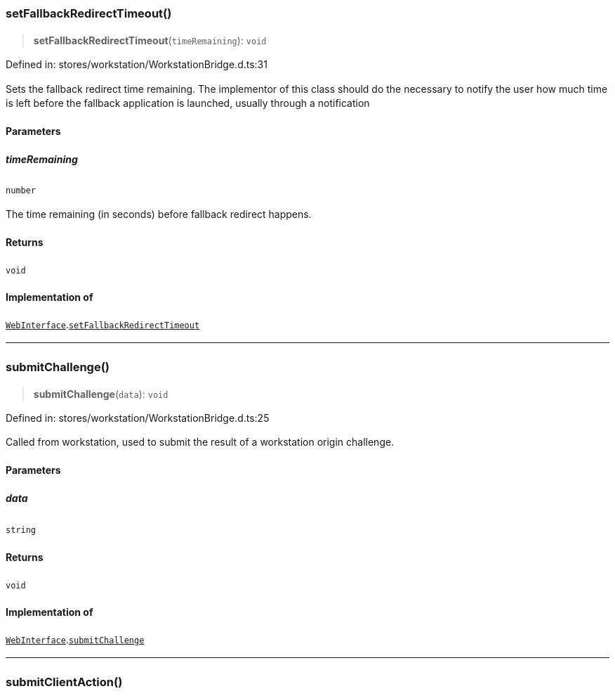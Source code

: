 ### setFallbackRedirectTimeout()

> **setFallbackRedirectTimeout**(`timeRemaining`): `void`

Defined in: stores/workstation/WorkstationBridge.d.ts:31

Sets the fallback redirect time remaining. The implementor of this class should do the necessary to notify the
user how much time is left before the fallback application is launched, usually through a notification

#### Parameters

##### timeRemaining

`number`

The time remaining (in seconds) before fallback redirect happens.

#### Returns

`void`

#### Implementation of

[`WebInterface`](../../api/WebInterface/interfaces/WebInterface.md).[`setFallbackRedirectTimeout`](../../api/WebInterface/interfaces/WebInterface.md#setfallbackredirecttimeout)

***

### submitChallenge()

> **submitChallenge**(`data`): `void`

Defined in: stores/workstation/WorkstationBridge.d.ts:25

Called from workstation, used to submit the result of a workstation origin challenge.

#### Parameters

##### data

`string`

#### Returns

`void`

#### Implementation of

[`WebInterface`](../../api/WebInterface/interfaces/WebInterface.md).[`submitChallenge`](../../api/WebInterface/interfaces/WebInterface.md#submitchallenge)

***

### submitClientAction()
